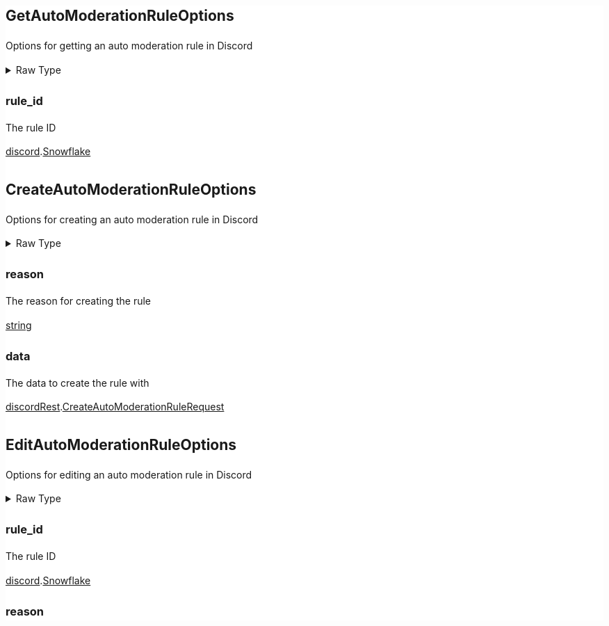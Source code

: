 ## GetAutoModerationRuleOptions

Options for getting an auto moderation rule in Discord

<details><summary>Raw Type</summary></details>

<div id="rule_id"></div>

### rule_id

The rule ID

[discord](./discord.md).[Snowflake](./discord.md#Snowflake)

<div id="CreateAutoModerationRuleOptions"></div>

## CreateAutoModerationRuleOptions

Options for creating an auto moderation rule in Discord

<details><summary>Raw Type</summary></details>

<div id="reason"></div>

### reason

The reason for creating the rule

[string](#string)

<div id="data"></div>

### data

The data to create the rule with

[discordRest](./discordrest.md).[CreateAutoModerationRuleRequest](./discordrest.md#CreateAutoModerationRuleRequest)

<div id="EditAutoModerationRuleOptions"></div>

## EditAutoModerationRuleOptions

Options for editing an auto moderation rule in Discord

<details><summary>Raw Type</summary></details>

<div id="rule_id"></div>

### rule_id

The rule ID

[discord](./discord.md).[Snowflake](./discord.md#Snowflake)

<div id="reason"></div>

### reason
